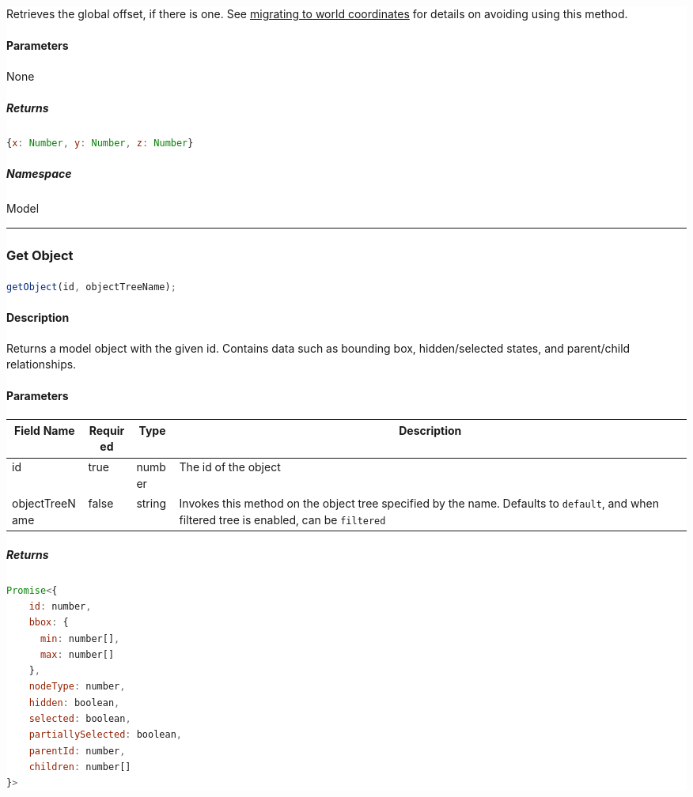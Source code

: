 Retrieves the global offset, if there is one. See [migrating to world coordinates](#migrating-to-world-coordinates) for details on avoiding using this method.

#### Parameters

None

##### Returns

```js
{x: Number, y: Number, z: Number}
```

##### Namespace

Model

---

### Get Object

<p class="heading-link-container"><a class="heading-link" href="#get-object"></a></p>

```js
getObject(id, objectTreeName);
```

#### Description

Returns a model object with the given id. Contains data such as bounding box, hidden/selected states, and parent/child relationships.

#### Parameters

| Field Name | Required | Type | Description |
| - | - | - | - |
| id | true | number | The id of the object |
| objectTreeName | false | string | Invokes this method on the object tree specified by the name. Defaults to `default`, and when filtered tree is enabled, can be `filtered` |

##### Returns

```js
Promise<{
    id: number, 
    bbox: {
      min: number[],
      max: number[]
    }, 
    nodeType: number,
    hidden: boolean,
    selected: boolean,
    partiallySelected: boolean,
    parentId: number,
    children: number[]
}>
```
